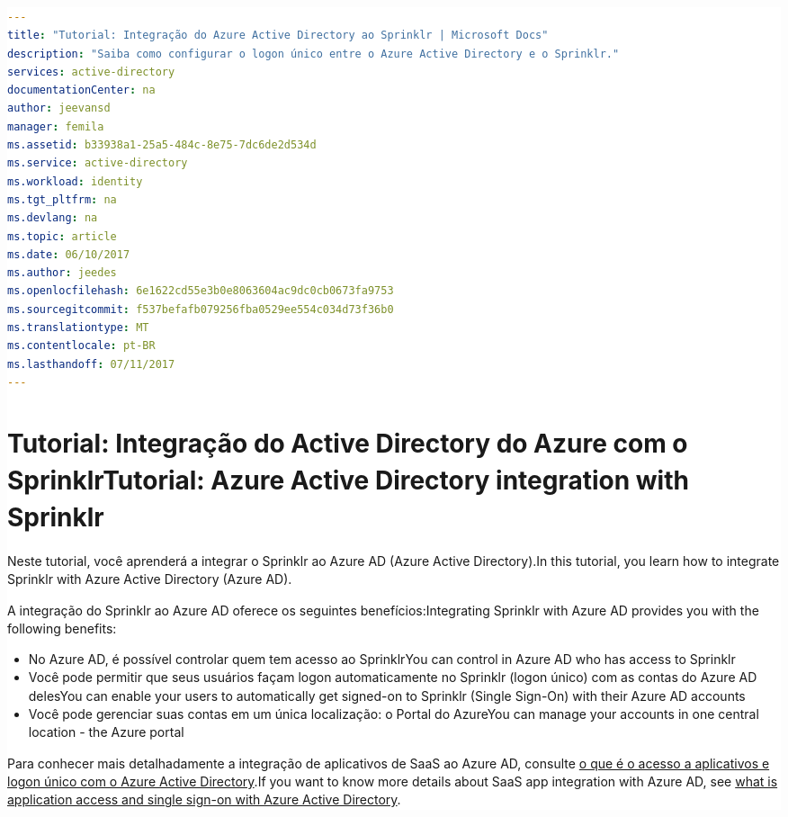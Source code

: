 ```yaml
---
title: "Tutorial: Integração do Azure Active Directory ao Sprinklr | Microsoft Docs"
description: "Saiba como configurar o logon único entre o Azure Active Directory e o Sprinklr."
services: active-directory
documentationCenter: na
author: jeevansd
manager: femila
ms.assetid: b33938a1-25a5-484c-8e75-7dc6de2d534d
ms.service: active-directory
ms.workload: identity
ms.tgt_pltfrm: na
ms.devlang: na
ms.topic: article
ms.date: 06/10/2017
ms.author: jeedes
ms.openlocfilehash: 6e1622cd55e3b0e8063604ac9dc0cb0673fa9753
ms.sourcegitcommit: f537befafb079256fba0529ee554c034d73f36b0
ms.translationtype: MT
ms.contentlocale: pt-BR
ms.lasthandoff: 07/11/2017
---
```

# <a name="tutorial-azure-active-directory-integration-with-sprinklr"></a><span data-ttu-id="36a7d-103">Tutorial: Integração do Active Directory do Azure com o Sprinklr</span><span class="sxs-lookup"><span data-stu-id="36a7d-103">Tutorial: Azure Active Directory integration with Sprinklr</span></span>

<span data-ttu-id="36a7d-104">Neste tutorial, você aprenderá a integrar o Sprinklr ao Azure AD (Azure Active Directory).</span><span class="sxs-lookup"><span data-stu-id="36a7d-104">In this tutorial, you learn how to integrate Sprinklr with Azure Active Directory (Azure AD).</span></span>

<span data-ttu-id="36a7d-105">A integração do Sprinklr ao Azure AD oferece os seguintes benefícios:</span><span class="sxs-lookup"><span data-stu-id="36a7d-105">Integrating Sprinklr with Azure AD provides you with the following benefits:</span></span>

- <span data-ttu-id="36a7d-106">No Azure AD, é possível controlar quem tem acesso ao Sprinklr</span><span class="sxs-lookup"><span data-stu-id="36a7d-106">You can control in Azure AD who has access to Sprinklr</span></span>
- <span data-ttu-id="36a7d-107">Você pode permitir que seus usuários façam logon automaticamente no Sprinklr (logon único) com as contas do Azure AD deles</span><span class="sxs-lookup"><span data-stu-id="36a7d-107">You can enable your users to automatically get signed-on to Sprinklr (Single Sign-On) with their Azure AD accounts</span></span>
- <span data-ttu-id="36a7d-108">Você pode gerenciar suas contas em um única localização: o Portal do Azure</span><span class="sxs-lookup"><span data-stu-id="36a7d-108">You can manage your accounts in one central location - the Azure portal</span></span>

<span data-ttu-id="36a7d-109">Para conhecer mais detalhadamente a integração de aplicativos de SaaS ao Azure AD, consulte [o que é o acesso a aplicativos e logon único com o Azure Active Directory](active-directory-appssoaccess-whatis.md).</span><span class="sxs-lookup"><span data-stu-id="36a7d-109">If you want to know more details about SaaS app integration with Azure AD, see [what is application access and single sign-on with Azure Active Directory](active-directory-appssoaccess-whatis.md).</span></span>
